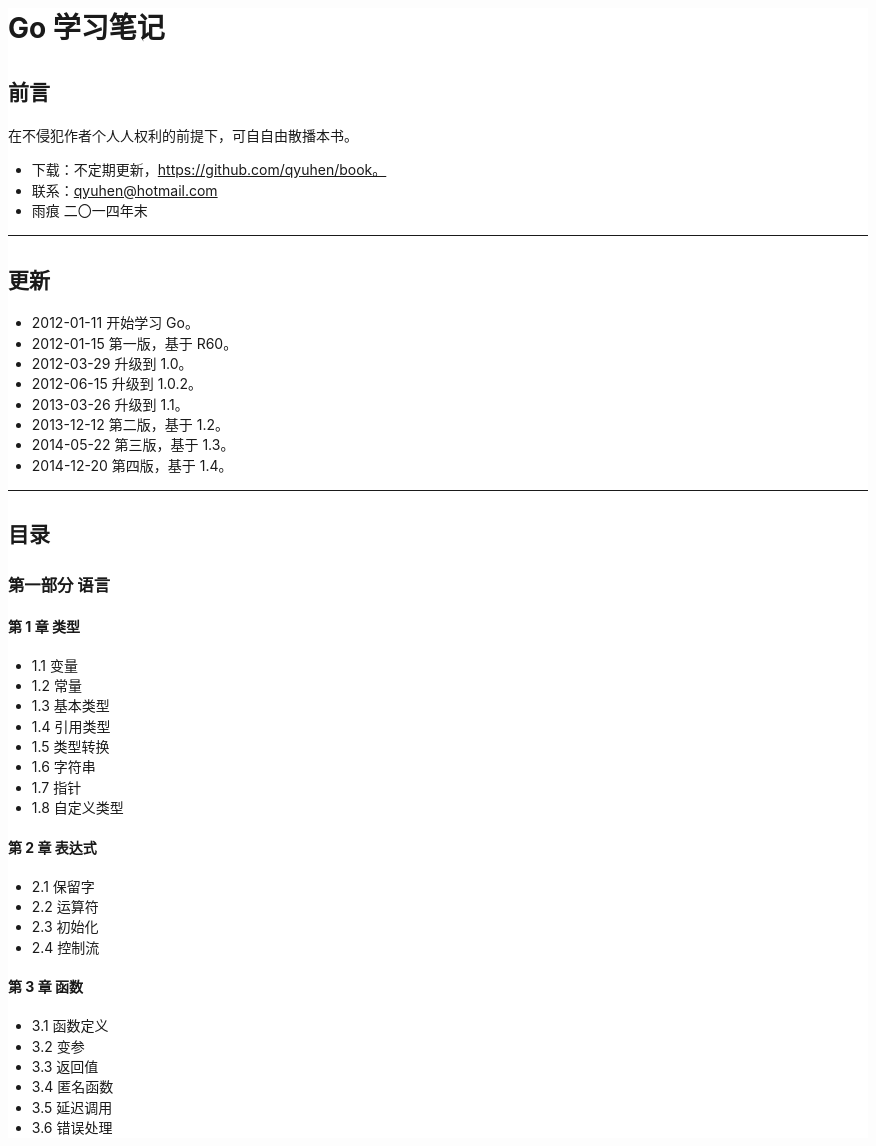 # Go 学习笔记

## 前言

在不侵犯作者个⼈人权利的前提下，可⾃自由散播本书。
* 下载：不定期更新，https://github.com/qyuhen/book。
* 联系：qyuhen@hotmail.com
* 雨痕 二〇一四年末

-----

## 更新
* 2012-01-11  开始学习 Go。
* 2012-01-15  第一版，基于 R60。
* 2012-03-29  升级到 1.0。
* 2012-06-15  升级到 1.0.2。
* 2013-03-26  升级到 1.1。
* 2013-12-12  第二版，基于 1.2。
* 2014-05-22  第三版，基于 1.3。
* 2014-12-20  第四版，基于 1.4。

-----

## 目录

### 第一部分 语言
#### 第 1 章 类型
* 1.1 变量
* 1.2 常量
* 1.3 基本类型
* 1.4 引用类型
* 1.5 类型转换
* 1.6 字符串
* 1.7 指针
* 1.8 ⾃定义类型

#### 第 2 章 表达式
* 2.1 保留字
* 2.2 运算符
* 2.3 初始化
* 2.4 控制流

#### 第 3 章 函数
* 3.1 函数定义
* 3.2 变参
* 3.3 返回值
* 3.4 匿名函数
* 3.5 延迟调用
* 3.6 错误处理
